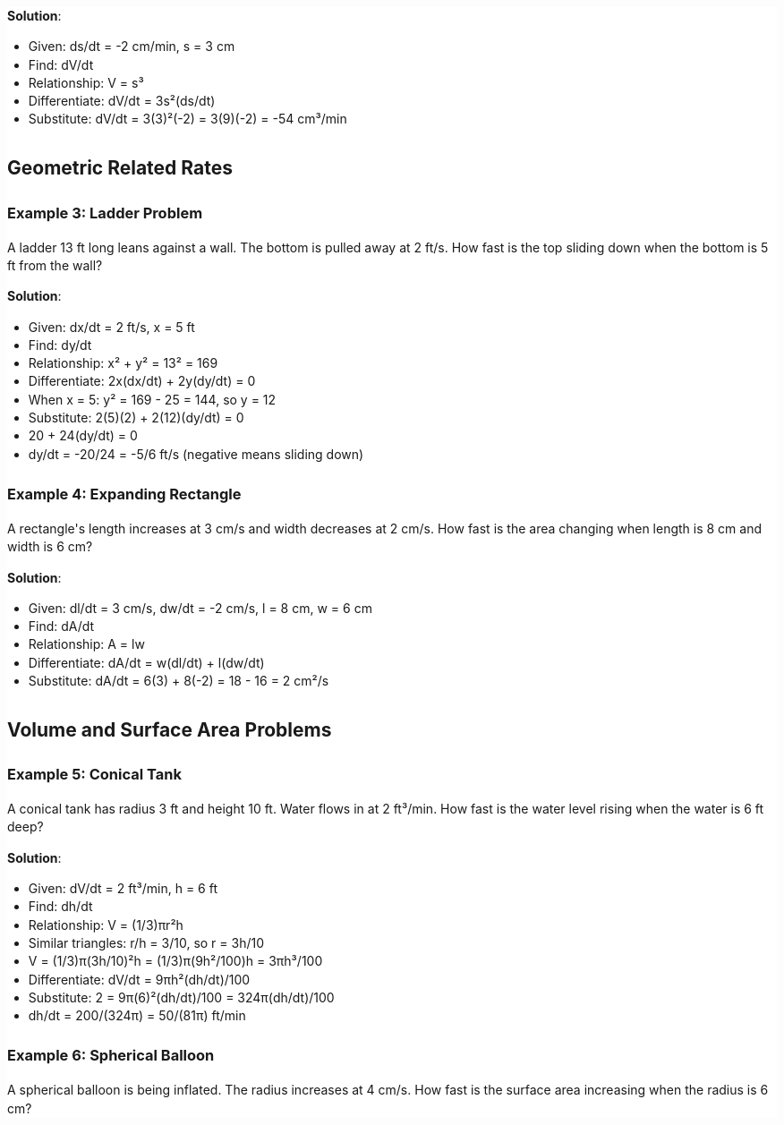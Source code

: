**Solution**:
- Given: ds/dt = -2 cm/min, s = 3 cm
- Find: dV/dt
- Relationship: V = s³
- Differentiate: dV/dt = 3s²(ds/dt)
- Substitute: dV/dt = 3(3)²(-2) = 3(9)(-2) = -54 cm³/min

## Geometric Related Rates

### Example 3: Ladder Problem
A ladder 13 ft long leans against a wall. The bottom is pulled away at 2 ft/s. How fast is the top sliding down when the bottom is 5 ft from the wall?

**Solution**:
- Given: dx/dt = 2 ft/s, x = 5 ft
- Find: dy/dt
- Relationship: x² + y² = 13² = 169
- Differentiate: 2x(dx/dt) + 2y(dy/dt) = 0
- When x = 5: y² = 169 - 25 = 144, so y = 12
- Substitute: 2(5)(2) + 2(12)(dy/dt) = 0
- 20 + 24(dy/dt) = 0
- dy/dt = -20/24 = -5/6 ft/s (negative means sliding down)

### Example 4: Expanding Rectangle
A rectangle's length increases at 3 cm/s and width decreases at 2 cm/s. How fast is the area changing when length is 8 cm and width is 6 cm?

**Solution**:
- Given: dl/dt = 3 cm/s, dw/dt = -2 cm/s, l = 8 cm, w = 6 cm
- Find: dA/dt
- Relationship: A = lw
- Differentiate: dA/dt = w(dl/dt) + l(dw/dt)
- Substitute: dA/dt = 6(3) + 8(-2) = 18 - 16 = 2 cm²/s

## Volume and Surface Area Problems

### Example 5: Conical Tank
A conical tank has radius 3 ft and height 10 ft. Water flows in at 2 ft³/min. How fast is the water level rising when the water is 6 ft deep?

**Solution**:
- Given: dV/dt = 2 ft³/min, h = 6 ft
- Find: dh/dt
- Relationship: V = (1/3)πr²h
- Similar triangles: r/h = 3/10, so r = 3h/10
- V = (1/3)π(3h/10)²h = (1/3)π(9h²/100)h = 3πh³/100
- Differentiate: dV/dt = 9πh²(dh/dt)/100
- Substitute: 2 = 9π(6)²(dh/dt)/100 = 324π(dh/dt)/100
- dh/dt = 200/(324π) = 50/(81π) ft/min

### Example 6: Spherical Balloon
A spherical balloon is being inflated. The radius increases at 4 cm/s. How fast is the surface area increasing when the radius is 6 cm?
